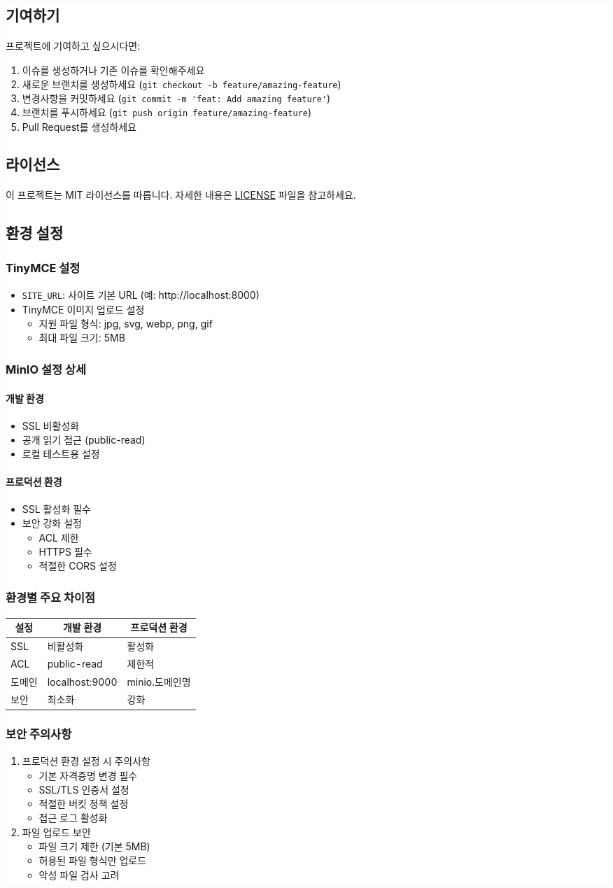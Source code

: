 ## 기여하기
프로젝트에 기여하고 싶으시다면:
1. 이슈를 생성하거나 기존 이슈를 확인해주세요
2. 새로운 브랜치를 생성하세요 (`git checkout -b feature/amazing-feature`)
3. 변경사항을 커밋하세요 (`git commit -m 'feat: Add amazing feature'`)
4. 브랜치를 푸시하세요 (`git push origin feature/amazing-feature`)
5. Pull Request를 생성하세요

## 라이선스
이 프로젝트는 MIT 라이선스를 따릅니다. 자세한 내용은 [LICENSE](LICENSE) 파일을 참고하세요.

## 환경 설정

### TinyMCE 설정
- `SITE_URL`: 사이트 기본 URL (예: http://localhost:8000)
- TinyMCE 이미지 업로드 설정
  - 지원 파일 형식: jpg, svg, webp, png, gif
  - 최대 파일 크기: 5MB

### MinIO 설정 상세
#### 개발 환경
- SSL 비활성화
- 공개 읽기 접근 (public-read)
- 로컬 테스트용 설정

#### 프로덕션 환경
- SSL 활성화 필수
- 보안 강화 설정
  - ACL 제한
  - HTTPS 필수
  - 적절한 CORS 설정

### 환경별 주요 차이점
| 설정 | 개발 환경 | 프로덕션 환경 |
|------|-----------|---------------|
| SSL | 비활성화 | 활성화 |
| ACL | public-read | 제한적 |
| 도메인 | localhost:9000 | minio.도메인명 |
| 보안 | 최소화 | 강화 |

### 보안 주의사항
1. 프로덕션 환경 설정 시 주의사항
   - 기본 자격증명 변경 필수
   - SSL/TLS 인증서 설정
   - 적절한 버킷 정책 설정
   - 접근 로그 활성화
2. 파일 업로드 보안
   - 파일 크기 제한 (기본 5MB)
   - 허용된 파일 형식만 업로드
   - 악성 파일 검사 고려
